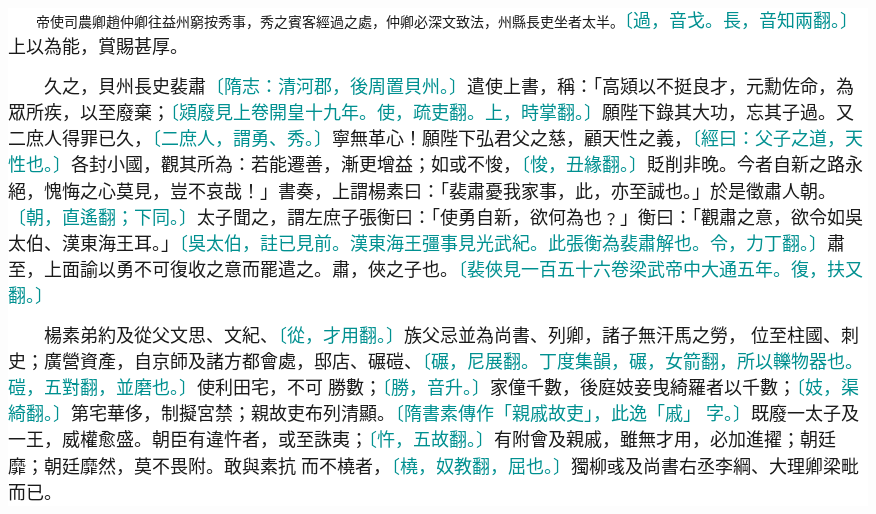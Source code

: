  　　帝使司農卿趙仲卿往益州窮按秀事，秀之賓客經過之處，仲卿必深文致法，州縣長吏坐者太半。</font><font size=4px color="#009090"><font size=4px>〔過，音戈。長，音知兩翻。〕</font></font><font size=4px>上以為能，賞賜甚厚。

 　　久之，貝州長史裴肅</font><font size=4px color="#009090"><font size=4px>〔隋志：清河郡，後周置貝州。〕</font></font><font size=4px>遣使上書，稱：「高熲以不挺良才，元勳佐命，為眾所疾，以至廢棄；</font><font size=4px color="#009090"><font size=4px>〔熲廢見上卷開皇十九年。使，疏吏翻。上，時掌翻。〕</font></font><font size=4px>願陛下錄其大功，忘其子過。又二庶人得罪已久，</font><font size=4px color="#009090"><font size=4px>〔二庶人，謂勇、秀。〕</font></font><font size=4px>寧無革心！願陛下弘君父之慈，顧天性之義，</font><font size=4px color="#009090"><font size=4px>〔經曰：父子之道，天性也。〕</font></font><font size=4px>各封小國，觀其所為：若能遷善，漸更增益；如或不悛，</font><font size=4px color="#009090"><font size=4px>〔悛，丑緣翻。〕</font></font><font size=4px>貶削非晚。今者自新之路永絕，愧悔之心莫見，豈不哀哉！」書奏，上謂楊素曰：「裴肅憂我家事，此，亦至誠也。」於是徵肅人朝。</font><font size=4px color="#009090"><font size=4px>〔朝，直遙翻；下同。〕</font></font><font size=4px>太子聞之，謂左庶子張衡曰：「使勇自新，欲何為也﹖」衡曰：「觀肅之意，欲令如吳太伯、漢東海王耳。」</font><font size=4px color="#009090"><font size=4px>〔吳太伯，註已見前。漢東海王彊事見光武紀。此張衡為裴肅解也。令，力丁翻。〕</font></font><font size=4px>肅至，上面諭以勇不可復收之意而罷遣之。肅，俠之子也。</font><font size=4px color="#009090"><font size=4px>〔裴俠見一百五十六卷梁武帝中大通五年。復，扶又翻。〕</font></font><font size=4px>

 　　楊素弟約及從父文思、文紀、</font><font size=4px color="#009090"><font size=4px>〔從，才用翻。〕</font></font><font size=4px>族父忌並為尚書、列卿，諸子無汗馬之勞， 位至柱國、刺史；廣營資產，自京師及諸方都會處，邸店、碾磑、</font><font size=4px color="#009090"><font size=4px>〔碾，尼展翻。丁度集韻，碾，女箭翻，所以轢物器也。磑，五對翻，並磨也。〕</font></font><font size=4px>使利田宅，不可 勝數；</font><font size=4px color="#009090"><font size=4px>〔勝，音升。〕</font></font><font size=4px>家僮千數，後庭妓妾曳綺羅者以千數；</font><font size=4px color="#009090"><font size=4px>〔妓，渠綺翻。〕</font></font><font size=4px>第宅華侈，制擬宮禁；親故吏布列清顯。</font><font size=4px color="#009090"><font size=4px>〔隋書素傳作「親戚故吏」，此逸「戚」 字。〕</font></font><font size=4px>既廢一太子及一王，威權愈盛。朝臣有違忤者，或至誅夷；</font><font size=4px color="#009090"><font size=4px>〔忤，五故翻。〕</font></font><font size=4px>有附會及親戚，雖無才用，必加進擢；朝廷靡；朝廷靡然，莫不畏附。敢與素抗 而不橈者，</font><font size=4px color="#009090"><font size=4px>〔橈，奴教翻，屈也。〕</font></font><font size=4px>獨柳彧及尚書右丞李綱、大理卿梁毗而已。

